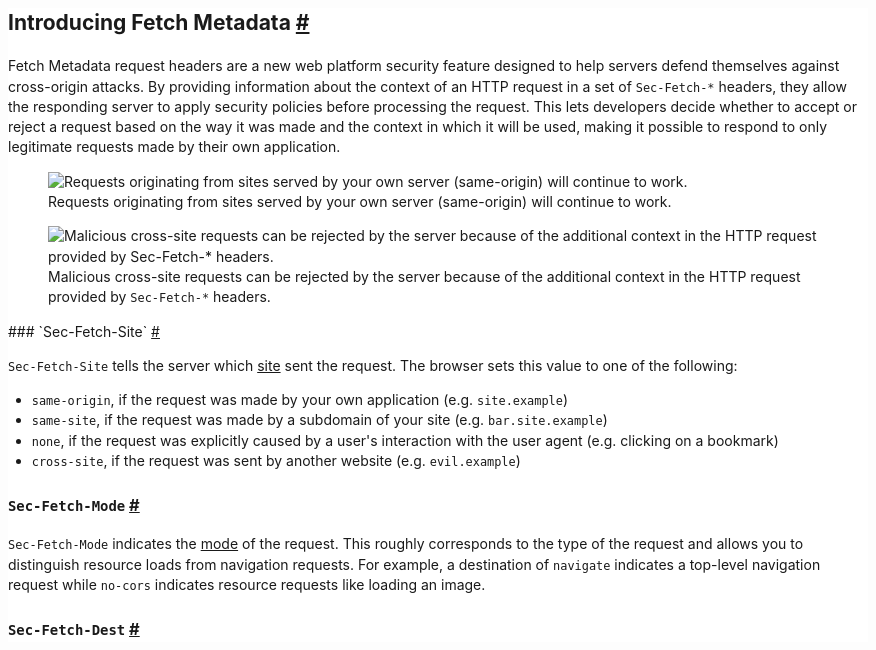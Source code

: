 Introducing Fetch Metadata <a href="#introduction" class="w-headline-link">#</a>
--------------------------------------------------------------------------------

Fetch Metadata request headers are a new web platform security feature designed to help servers defend themselves against cross-origin attacks. By providing information about the context of an HTTP request in a set of `Sec-Fetch-*` headers, they allow the responding server to apply security policies before processing the request. This lets developers decide whether to accept or reject a request based on the way it was made and the context in which it will be used, making it possible to respond to only legitimate requests made by their own application.

<figure><img src="https://web-dev.imgix.net/image/admin/aRsy2xULTR4TM2sMMsbQ.png?auto=format" alt="Requests originating from sites served by your own server (same-origin) will continue to work." sizes="(min-width: 800px) 800px, calc(100vw - 48px)" srcset="https://web-dev.imgix.net/image/admin/aRsy2xULTR4TM2sMMsbQ.png?auto=format&amp;w=200 200w, https://web-dev.imgix.net/image/admin/aRsy2xULTR4TM2sMMsbQ.png?auto=format&amp;w=228 228w, https://web-dev.imgix.net/image/admin/aRsy2xULTR4TM2sMMsbQ.png?auto=format&amp;w=260 260w, https://web-dev.imgix.net/image/admin/aRsy2xULTR4TM2sMMsbQ.png?auto=format&amp;w=296 296w, https://web-dev.imgix.net/image/admin/aRsy2xULTR4TM2sMMsbQ.png?auto=format&amp;w=338 338w, https://web-dev.imgix.net/image/admin/aRsy2xULTR4TM2sMMsbQ.png?auto=format&amp;w=385 385w, https://web-dev.imgix.net/image/admin/aRsy2xULTR4TM2sMMsbQ.png?auto=format&amp;w=439 439w, https://web-dev.imgix.net/image/admin/aRsy2xULTR4TM2sMMsbQ.png?auto=format&amp;w=500 500w, https://web-dev.imgix.net/image/admin/aRsy2xULTR4TM2sMMsbQ.png?auto=format&amp;w=571 571w, https://web-dev.imgix.net/image/admin/aRsy2xULTR4TM2sMMsbQ.png?auto=format&amp;w=650 650w, https://web-dev.imgix.net/image/admin/aRsy2xULTR4TM2sMMsbQ.png?auto=format&amp;w=741 741w, https://web-dev.imgix.net/image/admin/aRsy2xULTR4TM2sMMsbQ.png?auto=format&amp;w=845 845w, https://web-dev.imgix.net/image/admin/aRsy2xULTR4TM2sMMsbQ.png?auto=format&amp;w=964 964w, https://web-dev.imgix.net/image/admin/aRsy2xULTR4TM2sMMsbQ.png?auto=format&amp;w=1098 1098w, https://web-dev.imgix.net/image/admin/aRsy2xULTR4TM2sMMsbQ.png?auto=format&amp;w=1252 1252w, https://web-dev.imgix.net/image/admin/aRsy2xULTR4TM2sMMsbQ.png?auto=format&amp;w=1428 1428w, https://web-dev.imgix.net/image/admin/aRsy2xULTR4TM2sMMsbQ.png?auto=format&amp;w=1600 1600w" width="800" height="176" /><figcaption>Requests originating from sites served by your own server (same-origin) will continue to work.</figcaption></figure><figure><img src="https://web-dev.imgix.net/image/admin/xY4yB36JqsVw62wNMIWt.png?auto=format" alt="Malicious cross-site requests can be rejected by the server because of the additional context in the HTTP request provided by Sec-Fetch-* headers." sizes="(min-width: 800px) 800px, calc(100vw - 48px)" srcset="https://web-dev.imgix.net/image/admin/xY4yB36JqsVw62wNMIWt.png?auto=format&amp;w=200 200w, https://web-dev.imgix.net/image/admin/xY4yB36JqsVw62wNMIWt.png?auto=format&amp;w=228 228w, https://web-dev.imgix.net/image/admin/xY4yB36JqsVw62wNMIWt.png?auto=format&amp;w=260 260w, https://web-dev.imgix.net/image/admin/xY4yB36JqsVw62wNMIWt.png?auto=format&amp;w=296 296w, https://web-dev.imgix.net/image/admin/xY4yB36JqsVw62wNMIWt.png?auto=format&amp;w=338 338w, https://web-dev.imgix.net/image/admin/xY4yB36JqsVw62wNMIWt.png?auto=format&amp;w=385 385w, https://web-dev.imgix.net/image/admin/xY4yB36JqsVw62wNMIWt.png?auto=format&amp;w=439 439w, https://web-dev.imgix.net/image/admin/xY4yB36JqsVw62wNMIWt.png?auto=format&amp;w=500 500w, https://web-dev.imgix.net/image/admin/xY4yB36JqsVw62wNMIWt.png?auto=format&amp;w=571 571w, https://web-dev.imgix.net/image/admin/xY4yB36JqsVw62wNMIWt.png?auto=format&amp;w=650 650w, https://web-dev.imgix.net/image/admin/xY4yB36JqsVw62wNMIWt.png?auto=format&amp;w=741 741w, https://web-dev.imgix.net/image/admin/xY4yB36JqsVw62wNMIWt.png?auto=format&amp;w=845 845w, https://web-dev.imgix.net/image/admin/xY4yB36JqsVw62wNMIWt.png?auto=format&amp;w=964 964w, https://web-dev.imgix.net/image/admin/xY4yB36JqsVw62wNMIWt.png?auto=format&amp;w=1098 1098w, https://web-dev.imgix.net/image/admin/xY4yB36JqsVw62wNMIWt.png?auto=format&amp;w=1252 1252w, https://web-dev.imgix.net/image/admin/xY4yB36JqsVw62wNMIWt.png?auto=format&amp;w=1428 1428w, https://web-dev.imgix.net/image/admin/xY4yB36JqsVw62wNMIWt.png?auto=format&amp;w=1600 1600w" width="800" height="171" /><figcaption>Malicious cross-site requests can be rejected by the server because of the additional context in the HTTP request provided by <code>Sec-Fetch-*</code> headers.</figcaption></figure>### `Sec-Fetch-Site` <a href="#sec-fetch-site" class="w-headline-link">#</a>

`Sec-Fetch-Site` tells the server which [site](/same-site-same-origin) sent the request. The browser sets this value to one of the following:

-   `same-origin`, if the request was made by your own application (e.g. `site.example`)
-   `same-site`, if the request was made by a subdomain of your site (e.g. `bar.site.example`)
-   `none`, if the request was explicitly caused by a user's interaction with the user agent (e.g. clicking on a bookmark)
-   `cross-site`, if the request was sent by another website (e.g. `evil.example`)

### `Sec-Fetch-Mode` <a href="#sec-fetch-mode" class="w-headline-link">#</a>

`Sec-Fetch-Mode` indicates the [mode](https://developer.mozilla.org/docs/Web/API/Request/mode) of the request. This roughly corresponds to the type of the request and allows you to distinguish resource loads from navigation requests. For example, a destination of `navigate` indicates a top-level navigation request while `no-cors` indicates resource requests like loading an image.

### `Sec-Fetch-Dest` <a href="#sec-fetch-dest" class="w-headline-link">#</a>
